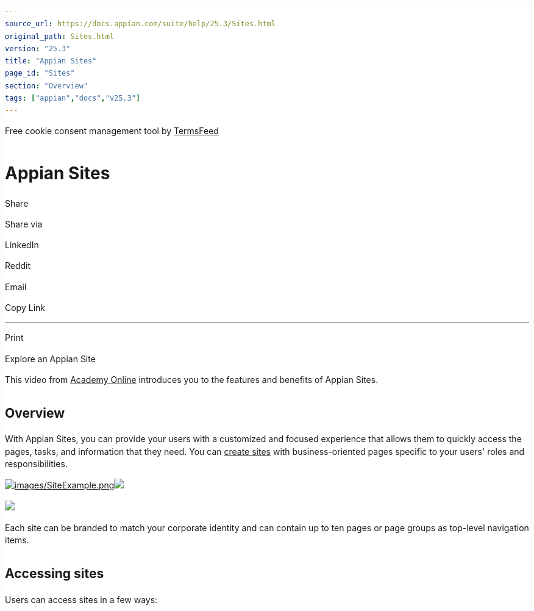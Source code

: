 ```yaml
---
source_url: https://docs.appian.com/suite/help/25.3/Sites.html
original_path: Sites.html
version: "25.3"
title: "Appian Sites"
page_id: "Sites"
section: "Overview"
tags: ["appian","docs","v25.3"]
---
```



Free cookie consent management tool by [TermsFeed](https://www.termsfeed.com/)

# Appian Sites

Share

Share via

LinkedIn

Reddit

Email

Copy Link

* * *

Print

Explore an Appian Site

This video from [Academy Online](https://academy.appian.com/) introduces you to the features and benefits of Appian Sites.

## Overview

With Appian Sites, you can provide your users with a customized and focused experience that allows them to quickly access the pages, tasks, and information that they need. You can [create sites](sites_object.html#create-the-object) with business-oriented pages specific to your users' roles and responsibilities.

[![images/SiteExample.png](images/SiteExample.png)![](/suite/help/25.3/images/rn/zoom_magnify_center.png)](#img347)

[![](images/SiteExample.png)](#_)

Each site can be branded to match your corporate identity and can contain up to ten pages or page groups as top-level navigation items.

## Accessing sites

Users can access sites in a few ways:

